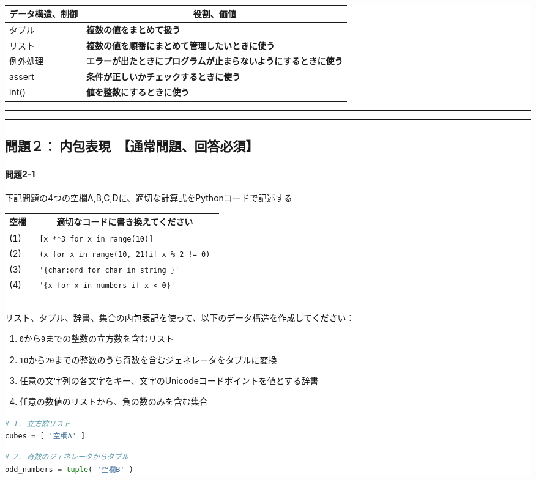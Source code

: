 |データ構造、制御|役割、価値|
|-|-|
|タプル|**複数の値をまとめて扱う**|
|リスト|**複数の値を順番にまとめて管理したいときに使う**|
|例外処理|**エラーが出たときにプログラムが止まらないようにするときに使う**|
|assert|**条件が正しいかチェックするときに使う**|
|int()|**値を整数にするときに使う**|



----------
----------

## 問題２： 内包表現　【通常問題、回答必須】

#### 問題2-1

下記問題の4つの空欄A,B,C,Dに、適切な計算式をPythonコードで記述する

|空欄|適切なコードに書き換えてください|
|-|-|
|(1)|```  [x **3 for x in range(10)] ```|
|(2)|```  (x for x in range(10, 21)if x % 2 != 0)  ```|
|(3)|```  '{char:ord for char in string }'  ```|
|(4)|```  '{x for x in numbers if x < 0}'  ```|

-----

リスト、タプル、辞書、集合の内包表記を使って、以下のデータ構造を作成してください：

1. `0`から`9`までの整数の立方数を含むリスト

2. `10`から`20`までの整数のうち奇数を含むジェネレータをタプルに変換

3. 任意の文字列の各文字をキー、文字のUnicodeコードポイントを値とする辞書

4. 任意の数値のリストから、負の数のみを含む集合


```python
# 1. 立方数リスト
cubes = [ '空欄A' ]
```


```python
# 2. 奇数のジェネレータからタプル
odd_numbers = tuple( '空欄B' )
```
